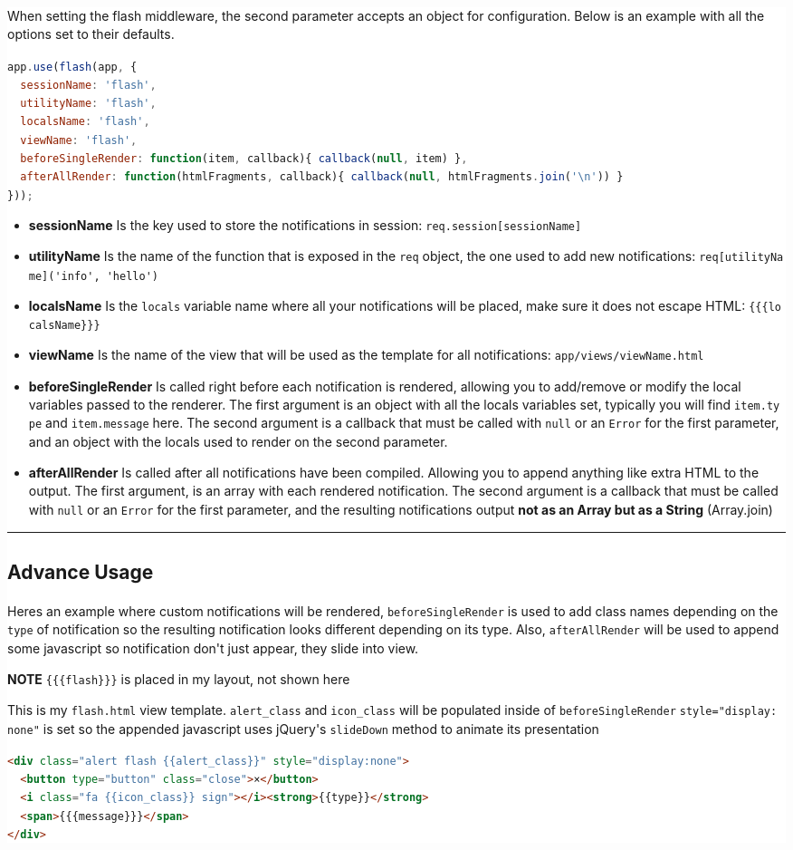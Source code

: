 When setting the flash middleware, the second parameter accepts an object for configuration.
Below is an example with all the options set to their defaults.

```javascript
app.use(flash(app, {
  sessionName: 'flash',
  utilityName: 'flash',
  localsName: 'flash',
  viewName: 'flash',
  beforeSingleRender: function(item, callback){ callback(null, item) },
  afterAllRender: function(htmlFragments, callback){ callback(null, htmlFragments.join('\n')) }
}));
```

- **sessionName** Is the key used to store the notifications in session: `req.session[sessionName]`

- **utilityName** Is the name of the function that is exposed in the `req` object, the one used to add new notifications: `req[utilityName]('info', 'hello')`

- **localsName** Is the `locals` variable name where all your notifications will be placed, make sure it does not escape HTML: `{{{localsName}}}`

- **viewName** Is the name of the view that will be used as the template for all notifications: `app/views/viewName.html`

- **beforeSingleRender** Is called right before each notification is rendered, allowing you to add/remove or modify the local variables passed to the renderer.
The first argument is an object with all the locals variables set, typically you will find `item.type` and `item.message` here. The second argument is a callback that must be called with `null` or an `Error` for the first parameter, and an object with the locals used to render on the second parameter.

- **afterAllRender** Is called after all notifications have been compiled. Allowing you to append anything like extra HTML to the output.
The first argument, is an array with each rendered notification. The second argument is a callback that must be called with `null` or an `Error` for the first parameter, and the resulting notifications output **not as an Array but as a String** (Array.join)

-----------------

## Advance Usage

Heres an example where custom notifications will be rendered, `beforeSingleRender` is used to add class names depending on the `type` of notification so the resulting notification looks different depending on its type. Also, `afterAllRender` will be used to append some javascript so notification don't just appear, they slide into view.

**NOTE** `{{{flash}}}` is placed in my layout, not shown here

This is my `flash.html` view template.
`alert_class` and `icon_class` will be populated inside of `beforeSingleRender`
`style="display: none"` is set so the appended javascript uses jQuery's `slideDown` method to animate its presentation

```html
<div class="alert flash {{alert_class}}" style="display:none">
  <button type="button" class="close">×</button>
  <i class="fa {{icon_class}} sign"></i><strong>{{type}}</strong> 
  <span>{{{message}}}</span>
</div>
```
